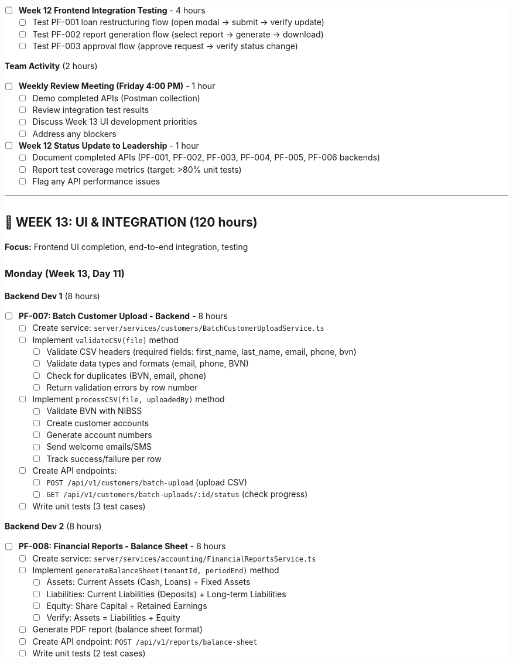 - [ ] **Week 12 Frontend Integration Testing** - 4 hours
  - [ ] Test PF-001 loan restructuring flow (open modal → submit → verify update)
  - [ ] Test PF-002 report generation flow (select report → generate → download)
  - [ ] Test PF-003 approval flow (approve request → verify status change)

**Team Activity** (2 hours)
- [ ] **Weekly Review Meeting (Friday 4:00 PM)** - 1 hour
  - [ ] Demo completed APIs (Postman collection)
  - [ ] Review integration test results
  - [ ] Discuss Week 13 UI development priorities
  - [ ] Address any blockers

- [ ] **Week 12 Status Update to Leadership** - 1 hour
  - [ ] Document completed APIs (PF-001, PF-002, PF-003, PF-004, PF-005, PF-006 backends)
  - [ ] Report test coverage metrics (target: >80% unit tests)
  - [ ] Flag any API performance issues

---

## 📅 WEEK 13: UI & INTEGRATION (120 hours)

**Focus:** Frontend UI completion, end-to-end integration, testing

### Monday (Week 13, Day 11)

**Backend Dev 1** (8 hours)
- [ ] **PF-007: Batch Customer Upload - Backend** - 8 hours
  - [ ] Create service: `server/services/customers/BatchCustomerUploadService.ts`
  - [ ] Implement `validateCSV(file)` method
    - [ ] Validate CSV headers (required fields: first_name, last_name, email, phone, bvn)
    - [ ] Validate data types and formats (email, phone, BVN)
    - [ ] Check for duplicates (BVN, email, phone)
    - [ ] Return validation errors by row number
  - [ ] Implement `processCSV(file, uploadedBy)` method
    - [ ] Validate BVN with NIBSS
    - [ ] Create customer accounts
    - [ ] Generate account numbers
    - [ ] Send welcome emails/SMS
    - [ ] Track success/failure per row
  - [ ] Create API endpoints:
    - [ ] `POST /api/v1/customers/batch-upload` (upload CSV)
    - [ ] `GET /api/v1/customers/batch-uploads/:id/status` (check progress)
  - [ ] Write unit tests (3 test cases)

**Backend Dev 2** (8 hours)
- [ ] **PF-008: Financial Reports - Balance Sheet** - 8 hours
  - [ ] Create service: `server/services/accounting/FinancialReportsService.ts`
  - [ ] Implement `generateBalanceSheet(tenantId, periodEnd)` method
    - [ ] Assets: Current Assets (Cash, Loans) + Fixed Assets
    - [ ] Liabilities: Current Liabilities (Deposits) + Long-term Liabilities
    - [ ] Equity: Share Capital + Retained Earnings
    - [ ] Verify: Assets = Liabilities + Equity
  - [ ] Generate PDF report (balance sheet format)
  - [ ] Create API endpoint: `POST /api/v1/reports/balance-sheet`
  - [ ] Write unit tests (2 test cases)
